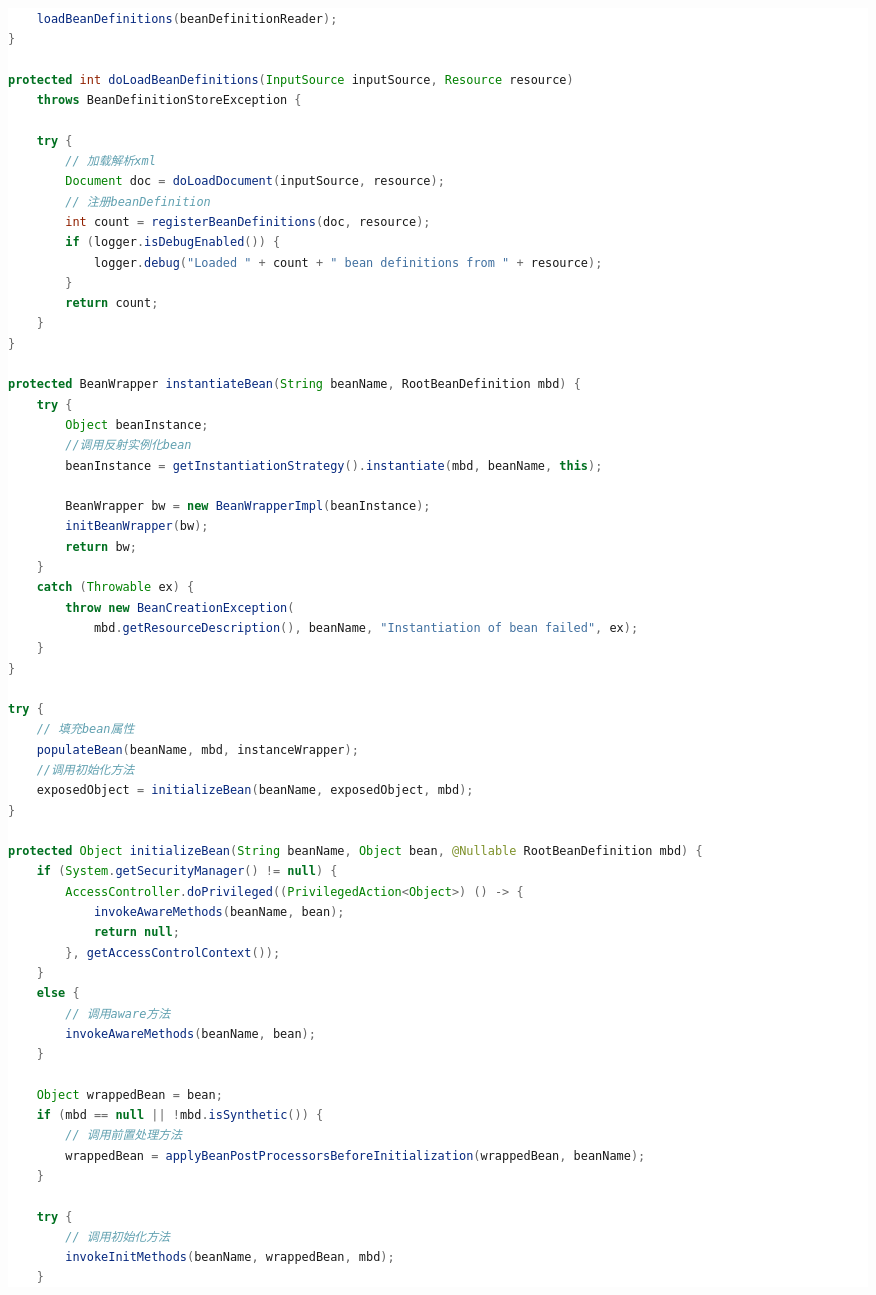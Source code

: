 ```java
    loadBeanDefinitions(beanDefinitionReader);
}

protected int doLoadBeanDefinitions(InputSource inputSource, Resource resource)
    throws BeanDefinitionStoreException {

    try {
        // 加载解析xml
        Document doc = doLoadDocument(inputSource, resource);
        // 注册beanDefinition
        int count = registerBeanDefinitions(doc, resource);
        if (logger.isDebugEnabled()) {
            logger.debug("Loaded " + count + " bean definitions from " + resource);
        }
        return count;
    }
}

protected BeanWrapper instantiateBean(String beanName, RootBeanDefinition mbd) {
    try {
        Object beanInstance;
        //调用反射实例化bean
        beanInstance = getInstantiationStrategy().instantiate(mbd, beanName, this);
        
        BeanWrapper bw = new BeanWrapperImpl(beanInstance);
        initBeanWrapper(bw);
        return bw;
    }
    catch (Throwable ex) {
        throw new BeanCreationException(
            mbd.getResourceDescription(), beanName, "Instantiation of bean failed", ex);
    }
}

try {
    // 填充bean属性
    populateBean(beanName, mbd, instanceWrapper);
    //调用初始化方法
    exposedObject = initializeBean(beanName, exposedObject, mbd);
}

protected Object initializeBean(String beanName, Object bean, @Nullable RootBeanDefinition mbd) {
    if (System.getSecurityManager() != null) {
        AccessController.doPrivileged((PrivilegedAction<Object>) () -> {
            invokeAwareMethods(beanName, bean);
            return null;
        }, getAccessControlContext());
    }
    else {
        // 调用aware方法
        invokeAwareMethods(beanName, bean);
    }

    Object wrappedBean = bean;
    if (mbd == null || !mbd.isSynthetic()) {
        // 调用前置处理方法
        wrappedBean = applyBeanPostProcessorsBeforeInitialization(wrappedBean, beanName);
    }

    try {
        // 调用初始化方法
        invokeInitMethods(beanName, wrappedBean, mbd);
    }
```